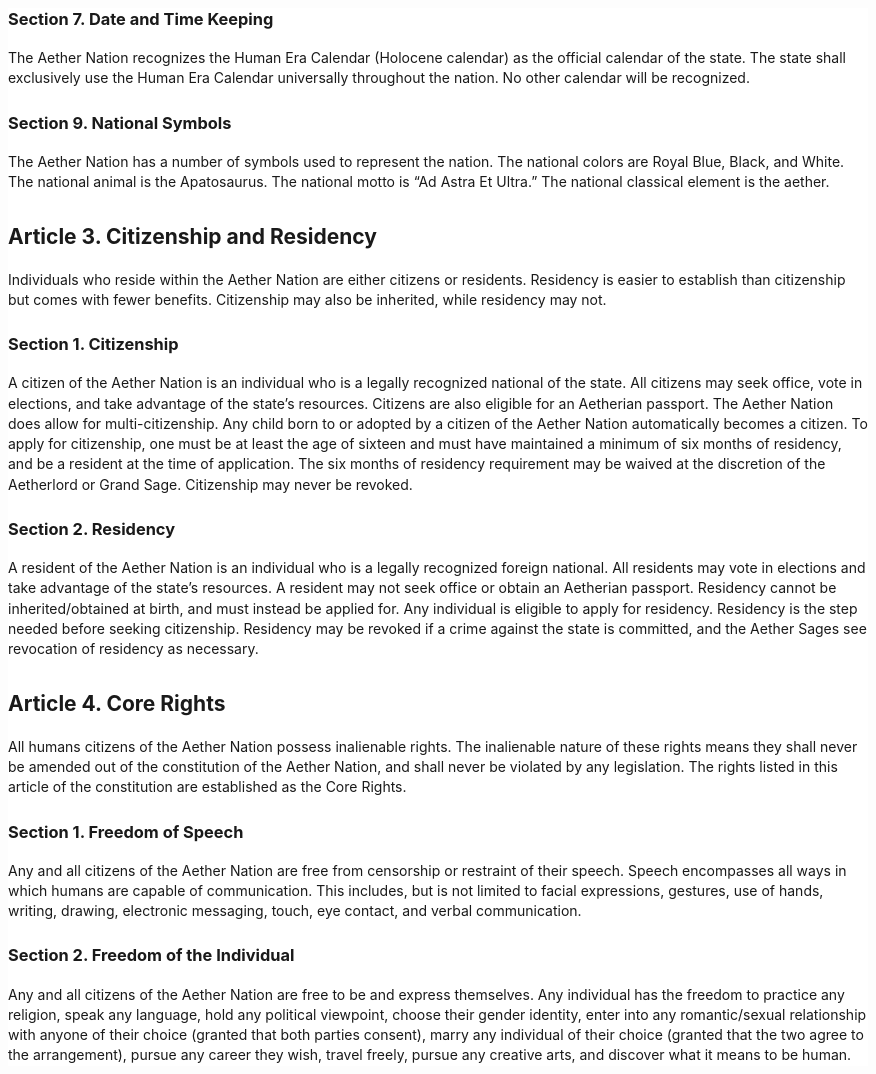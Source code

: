 ### Section 7. Date and Time Keeping
The Aether Nation recognizes the Human Era Calendar (Holocene calendar) as the official calendar of the state. The state shall exclusively use the Human Era Calendar universally throughout the nation. No other calendar will be recognized.

### Section 9. National Symbols
The Aether Nation has a number of symbols used to represent the nation. The national colors are Royal Blue, Black, and White. The national animal is the Apatosaurus. The national motto is “Ad Astra Et Ultra.” The national classical element is the aether.

## Article 3. Citizenship and Residency
Individuals who reside within the Aether Nation are either citizens or residents. Residency is easier to establish than citizenship but comes with fewer benefits. Citizenship may also be inherited, while residency may not.

### Section 1. Citizenship
A citizen of the Aether Nation is an individual who is a legally recognized national of the state. All citizens may seek office, vote in elections, and take advantage of the state’s resources. Citizens are also eligible for an Aetherian passport. The Aether Nation does allow for multi-citizenship. Any child born to or adopted by a citizen of the Aether Nation automatically becomes a citizen. To apply for citizenship, one must be at least the age of sixteen and must have maintained a minimum of six months of residency, and be a resident at the time of application. The six months of residency requirement may be waived at the discretion of the Aetherlord or Grand Sage. Citizenship may never be revoked.

### Section 2. Residency
A resident of the Aether Nation is an individual who is a legally recognized foreign national. All residents may vote in elections and take advantage of the state’s resources. A resident may not seek office or obtain an Aetherian passport. Residency cannot be inherited/obtained at birth, and must instead be applied for. Any individual is eligible to apply for residency. Residency is the step needed before seeking citizenship. Residency may be revoked if a crime against the state is committed, and the Aether Sages see revocation of residency as necessary.

## Article 4. Core Rights
All humans citizens of the Aether Nation possess inalienable rights. The inalienable nature of these rights means they shall never be amended out of the constitution of the Aether Nation, and shall never be violated by any legislation. The rights listed in this article of the constitution are established as the Core Rights.

### Section 1. Freedom of Speech
Any and all citizens of the Aether Nation are free from censorship or restraint of their speech. Speech encompasses all ways in which humans are capable of communication. This includes, but is not limited to facial expressions, gestures, use of hands, writing, drawing, electronic messaging, touch, eye contact, and verbal communication.

### Section 2. Freedom of the Individual
Any and all citizens of the Aether Nation are free to be and express themselves. Any individual has the freedom to practice any religion, speak any language, hold any political viewpoint, choose their gender identity, enter into any romantic/sexual relationship with anyone of their choice (granted that both parties consent), marry any individual of their choice (granted that the two agree to the arrangement), pursue any career they wish, travel freely, pursue any creative arts, and discover what it means to be human.
